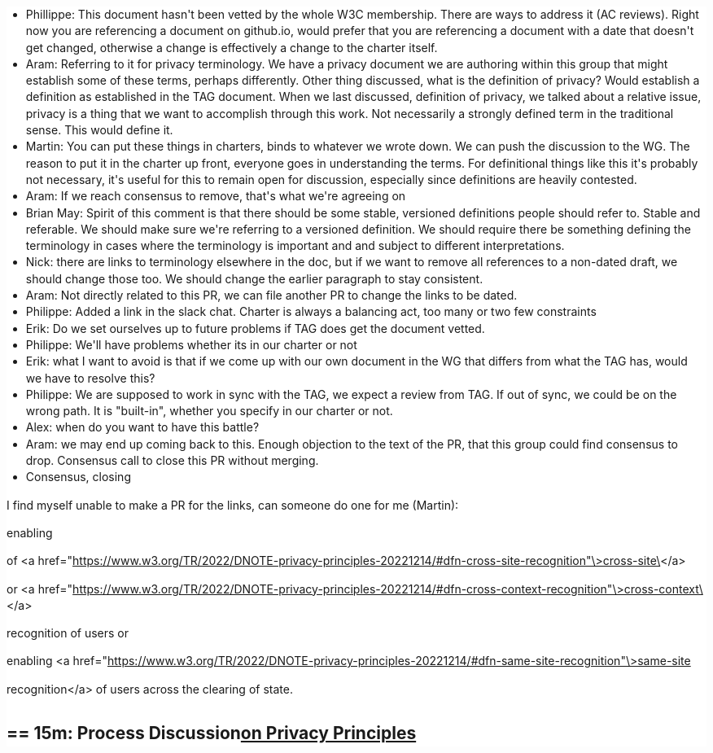   - Phillippe: This document hasn't been vetted by the whole W3C membership. There are ways to address it (AC reviews). Right now you are referencing a document on github.io, would prefer that you are referencing a document with a date that doesn't get changed, otherwise a change is effectively a change to the charter itself.
  - Aram: Referring to it for privacy terminology. We have a privacy document we are authoring within this group that might establish some of these terms, perhaps differently. Other thing discussed, what is the definition of privacy? Would establish a definition as established in the TAG document. When we last discussed, definition of privacy, we talked about a relative issue, privacy is a thing that we want to accomplish through this work. Not necessarily a strongly defined term in the traditional sense. This would define it.
  - Martin: You can put these things in charters, binds to whatever we wrote down. We can push the discussion to the WG. The reason to put it in the charter up front, everyone goes in understanding the terms. For definitional things like this it's probably not necessary, it's useful for this to remain open for discussion, especially since definitions are heavily contested.
  - Aram: If we reach consensus to remove, that's what we're agreeing on
  - Brian May: Spirit of this comment is that there should be some stable, versioned definitions people should refer to. Stable and referable. We should make sure we're referring to a versioned definition. We should require there be something defining the terminology in cases where the terminology is important and and subject to different interpretations.
  - Nick: there are links to terminology elsewhere in the doc, but if we want to remove all references to a non-dated draft, we should change those too. We should change the earlier paragraph to stay consistent.
  - Aram: Not directly related to this PR, we can file another PR to change the links to be dated.
  - Philippe: Added a link in the slack chat. Charter is always a balancing act, too many or two few constraints
  - Erik: Do we set ourselves up to future problems if TAG does get the document vetted.
  - Philippe: We'll have problems whether its in our charter or not
  - Erik: what I want to avoid is that if we come up with our own document in the WG that differs from what the TAG has, would we have to resolve this?
  - Philippe: We are supposed to work in sync with the TAG, we expect a review from TAG. If out of sync, we could be on the wrong path. It is "built-in", whether you specify in our charter or not.
  - Alex: when do you want to have this battle?
  - Aram: we may end up coming back to this. Enough objection to the text of the PR, that this group could find consensus to drop. Consensus call to close this PR without merging.
  - Consensus, closing

I find myself unable to make a PR for the links, can someone do one for me (Martin):

enabling

of \<a href="https://www.w3.org/TR/2022/DNOTE-privacy-principles-20221214/#dfn-cross-site-recognition"\>cross-site\</a\>

or \<a href="https://www.w3.org/TR/2022/DNOTE-privacy-principles-20221214/#dfn-cross-context-recognition"\>cross-context\</a\>

recognition of users or

enabling \<a href="https://www.w3.org/TR/2022/DNOTE-privacy-principles-20221214/#dfn-same-site-recognition"\>same-site

recognition\</a\> of users across the clearing of state.

## == 15m: Process Discussion[on Privacy Principles](https://github.com/patcg/meetings/issues/101)
